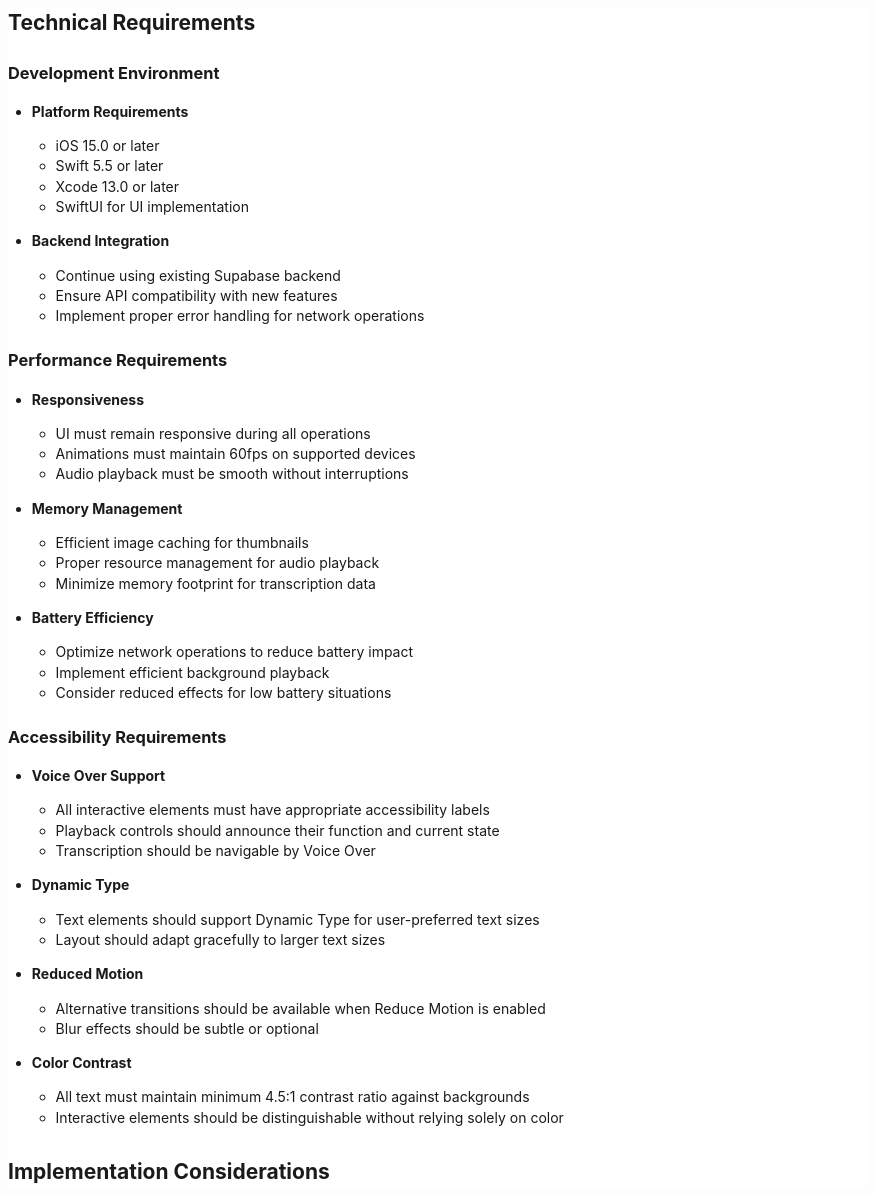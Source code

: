 ## Technical Requirements

### Development Environment

- **Platform Requirements**
  - iOS 15.0 or later
  - Swift 5.5 or later
  - Xcode 13.0 or later
  - SwiftUI for UI implementation

- **Backend Integration**
  - Continue using existing Supabase backend
  - Ensure API compatibility with new features
  - Implement proper error handling for network operations

### Performance Requirements

- **Responsiveness**
  - UI must remain responsive during all operations
  - Animations must maintain 60fps on supported devices
  - Audio playback must be smooth without interruptions

- **Memory Management**
  - Efficient image caching for thumbnails
  - Proper resource management for audio playback
  - Minimize memory footprint for transcription data

- **Battery Efficiency**
  - Optimize network operations to reduce battery impact
  - Implement efficient background playback
  - Consider reduced effects for low battery situations

### Accessibility Requirements

- **Voice Over Support**
  - All interactive elements must have appropriate accessibility labels
  - Playback controls should announce their function and current state
  - Transcription should be navigable by Voice Over

- **Dynamic Type**
  - Text elements should support Dynamic Type for user-preferred text sizes
  - Layout should adapt gracefully to larger text sizes

- **Reduced Motion**
  - Alternative transitions should be available when Reduce Motion is enabled
  - Blur effects should be subtle or optional

- **Color Contrast**
  - All text must maintain minimum 4.5:1 contrast ratio against backgrounds
  - Interactive elements should be distinguishable without relying solely on color

## Implementation Considerations
